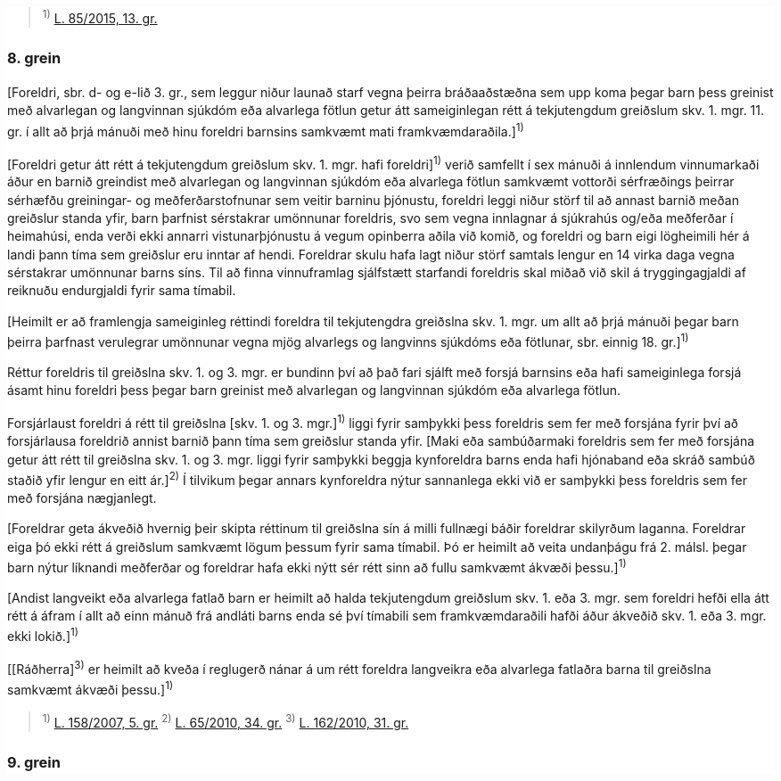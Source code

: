 > <sup>1)</sup> [L. 85/2015, 13. gr.](https://althingi.is/altext/stjt/2015.085.html#G13)

### 8. grein



[Foreldri, sbr. d- og e-lið 3. gr., sem leggur niður launað starf vegna þeirra bráðaaðstæðna sem upp koma þegar barn þess greinist með alvarlegan og langvinnan sjúkdóm eða alvarlega fötlun getur átt sameiginlegan rétt á tekjutengdum greiðslum skv. 1. mgr. 11. gr. í allt að þrjá mánuði með hinu foreldri barnsins samkvæmt mati framkvæmdaraðila.]<sup>1)</sup> 

[Foreldri getur átt rétt á tekjutengdum greiðslum skv. 1. mgr. hafi foreldri]<sup>1)</sup> verið samfellt í sex mánuði á innlendum vinnumarkaði áður en barnið greindist með alvarlegan og langvinnan sjúkdóm eða alvarlega fötlun samkvæmt vottorði sérfræðings þeirrar sérhæfðu greiningar- og meðferðarstofnunar sem veitir barninu þjónustu, foreldri leggi niður störf til að annast barnið meðan greiðslur standa yfir, barn þarfnist sérstakrar umönnunar foreldris, svo sem vegna innlagnar á sjúkrahús og/eða meðferðar í heimahúsi, enda verði ekki annarri vistunarþjónustu á vegum opinberra aðila við komið, og foreldri og barn eigi lögheimili hér á landi þann tíma sem greiðslur eru inntar af hendi. Foreldrar skulu hafa lagt niður störf samtals lengur en 14 virka daga vegna sérstakrar umönnunar barns síns. Til að finna vinnuframlag sjálfstætt starfandi foreldris skal miðað við skil á tryggingagjaldi af reiknuðu endurgjaldi fyrir sama tímabil.

[Heimilt er að framlengja sameiginleg réttindi foreldra til tekjutengdra greiðslna skv. 1. mgr. um allt að þrjá mánuði þegar barn þeirra þarfnast verulegrar umönnunar vegna mjög alvarlegs og langvinns sjúkdóms eða fötlunar, sbr. einnig 18. gr.]<sup>1)</sup> 

Réttur foreldris til greiðslna skv. 1. og 3. mgr. er bundinn því að það fari sjálft með forsjá barnsins eða hafi sameiginlega forsjá ásamt hinu foreldri þess þegar barn greinist með alvarlegan og langvinnan sjúkdóm eða alvarlega fötlun.

Forsjárlaust foreldri á rétt til greiðslna [skv. 1. og 3. mgr.]<sup>1)</sup> liggi fyrir samþykki þess foreldris sem fer með forsjána fyrir því að forsjárlausa foreldrið annist barnið þann tíma sem greiðslur standa yfir. [Maki eða sambúðarmaki foreldris sem fer með forsjána getur átt rétt til greiðslna skv. 1. og 3. mgr. liggi fyrir samþykki beggja kynforeldra barns enda hafi hjónaband eða skráð sambúð staðið yfir lengur en eitt ár.]<sup>2)</sup> Í tilvikum þegar annars kynforeldra nýtur sannanlega ekki við er samþykki þess foreldris sem fer með forsjána nægjanlegt.

[Foreldrar geta ákveðið hvernig þeir skipta réttinum til greiðslna sín á milli fullnægi báðir foreldrar skilyrðum laganna. Foreldrar eiga þó ekki rétt á greiðslum samkvæmt lögum þessum fyrir sama tímabil. Þó er heimilt að veita undanþágu frá 2. málsl. þegar barn nýtur líknandi meðferðar og foreldrar hafa ekki nýtt sér rétt sinn að fullu samkvæmt ákvæði þessu.]<sup>1)</sup> 

[Andist langveikt eða alvarlega fatlað barn er heimilt að halda tekjutengdum greiðslum skv. 1. eða 3. mgr. sem foreldri hefði ella átt rétt á áfram í allt að einn mánuð frá andláti barns enda sé því tímabili sem framkvæmdaraðili hafði áður ákveðið skv. 1. eða 3. mgr. ekki lokið.]<sup>1)</sup> 

[[Ráðherra]<sup>3)</sup> er heimilt að kveða í reglugerð nánar á um rétt foreldra langveikra eða alvarlega fatlaðra barna til greiðslna samkvæmt ákvæði þessu.]<sup>1)</sup> 

> <sup>1)</sup> [L. 158/2007, 5. gr.](https://althingi.is/altext/stjt/2007.158.html) <sup>2)</sup> [L. 65/2010, 34. gr.](https://althingi.is/altext/stjt/2010.065.html) <sup>3)</sup> [L. 162/2010, 31. gr.](https://althingi.is/altext/stjt/2010.162.html)

### 9. grein

